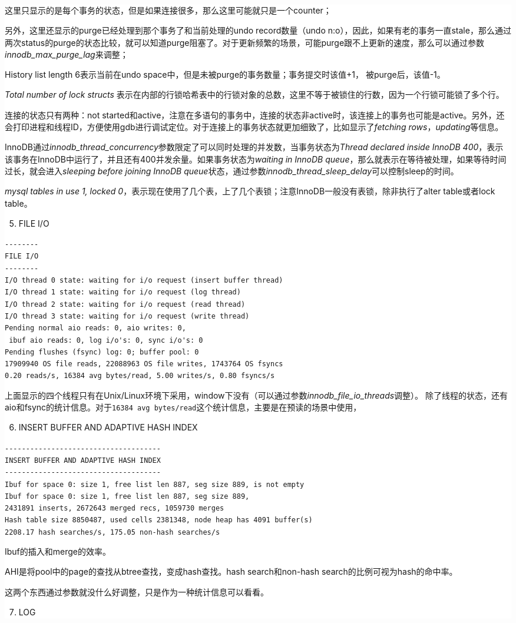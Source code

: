这里只显示的是每个事务的状态，但是如果连接很多，那么这里可能就只是一个counter；

另外，这里还显示的purge已经处理到那个事务了和当前处理的undo record数量（undo n:o），因此，如果有老的事务一直stale，那么通过两次status的purge的状态比较，就可以知道purge阻塞了。对于更新频繁的场景，可能purge跟不上更新的速度，那么可以通过参数*innodb_max_purge_lag*来调整；

History list length 6表示当前在undo space中，但是未被purge的事务数量；事务提交时该值+1， 被purge后，该值-1。

*Total number of lock structs* 表示在内部的行锁哈希表中的行锁对象的总数，这里不等于被锁住的行数，因为一个行锁可能锁了多个行。

连接的状态只有两种：not started和active，注意在多语句的事务中，连接的状态非active时，该连接上的事务也可能是active。另外，还会打印进程和线程ID，方便使用gdb进行调试定位。对于连接上的事务状态就更加细致了，比如显示了*fetching rows*，*updating*等信息。

InnoDB通过*innodb_thread_concurrency*参数限定了可以同时处理的并发数，当事务状态为*Thread declared inside InnoDB 400*，表示该事务在InnoDB中运行了，并且还有400并发余量。如果事务状态为*waiting in InnoDB queue*，那么就表示在等待被处理，如果等待时间过长，就会进入*sleeping before joining InnoDB queue*状态，通过参数*innodb_thread_sleep_delay*可以控制sleep的时间。

*mysql tables in use 1, locked 0*，表示现在使用了几个表，上了几个表锁；注意InnoDB一般没有表锁，除非执行了alter table或者lock table。

5. FILE I/O

```shell
--------
FILE I/O
--------
I/O thread 0 state: waiting for i/o request (insert buffer thread)
I/O thread 1 state: waiting for i/o request (log thread)
I/O thread 2 state: waiting for i/o request (read thread)
I/O thread 3 state: waiting for i/o request (write thread)
Pending normal aio reads: 0, aio writes: 0,
 ibuf aio reads: 0, log i/o's: 0, sync i/o's: 0
Pending flushes (fsync) log: 0; buffer pool: 0
17909940 OS file reads, 22088963 OS file writes, 1743764 OS fsyncs
0.20 reads/s, 16384 avg bytes/read, 5.00 writes/s, 0.80 fsyncs/s
```

上面显示的四个线程只有在Unix/Linux环境下采用，window下没有（可以通过参数*innodb_file_io_threads*调整）。  除了线程的状态，还有aio和fsync的统计信息。对于`16384 avg bytes/read`这个统计信息，主要是在预读的场景中使用，

6. INSERT BUFFER AND ADAPTIVE HASH INDEX

```shell
-------------------------------------
INSERT BUFFER AND ADAPTIVE HASH INDEX
-------------------------------------
Ibuf for space 0: size 1, free list len 887, seg size 889, is not empty
Ibuf for space 0: size 1, free list len 887, seg size 889,
2431891 inserts, 2672643 merged recs, 1059730 merges
Hash table size 8850487, used cells 2381348, node heap has 4091 buffer(s)
2208.17 hash searches/s, 175.05 non-hash searches/s
```

Ibuf的插入和merge的效率。

AHI是将pool中的page的查找从btree查找，变成hash查找。hash search和non-hash search的比例可视为hash的命中率。

这两个东西通过参数就没什么好调整，只是作为一种统计信息可以看看。

7. LOG
